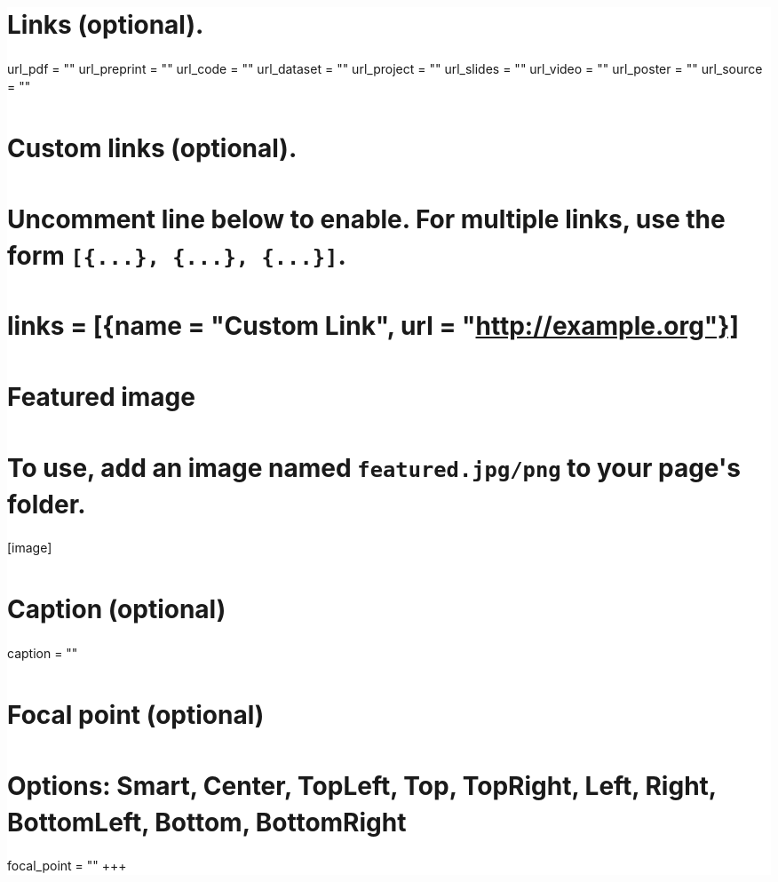 # Links (optional).
url_pdf = ""
url_preprint = ""
url_code = ""
url_dataset = ""
url_project = ""
url_slides = ""
url_video = ""
url_poster = ""
url_source = ""

# Custom links (optional).
#   Uncomment line below to enable. For multiple links, use the form `[{...}, {...}, {...}]`.
# links = [{name = "Custom Link", url = "http://example.org"}]

# Featured image
# To use, add an image named `featured.jpg/png` to your page's folder. 
[image]
  # Caption (optional)
  caption = ""

  # Focal point (optional)
  # Options: Smart, Center, TopLeft, Top, TopRight, Left, Right, BottomLeft, Bottom, BottomRight
  focal_point = ""
+++
